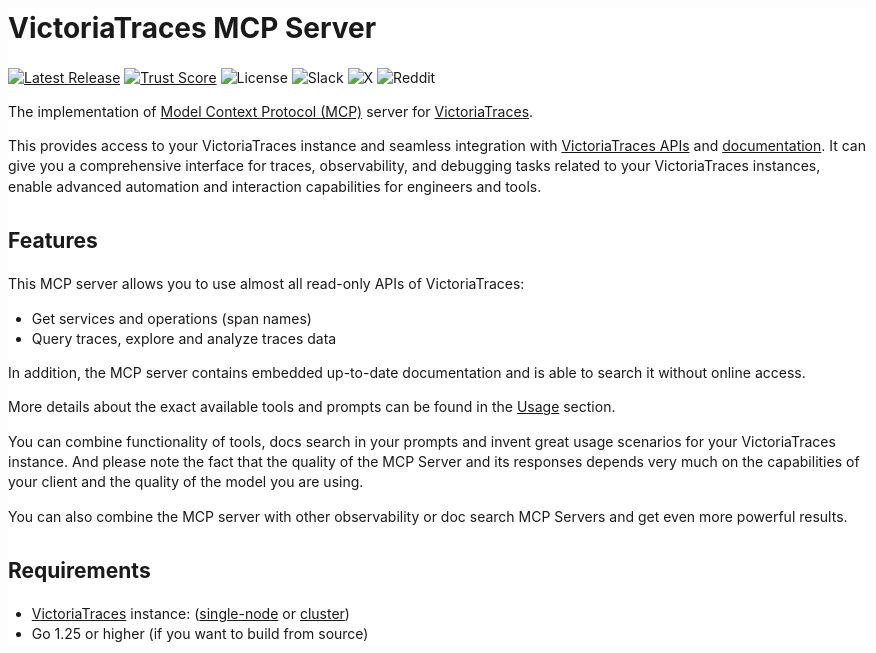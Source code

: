 # VictoriaTraces MCP Server

[![Latest Release](https://img.shields.io/github/v/release/VictoriaMetrics-Community/mcp-victoriatraces?sort=semver&label=&filter=!*-victoriatraces&logo=github&labelColor=gray&color=gray&link=https%3A%2F%2Fgithub.com%2FVictoriaMetrics-Community%2Fmcp-victoriatraces%2Freleases%2Flatest)](https://github.com/VictoriaMetrics-Community/mcp-victoriatraces/releases)
[![Trust Score](https://archestra.ai/mcp-catalog/api/badge/quality/VictoriaMetrics-Community/mcp-victoriatraces)](https://archestra.ai/mcp-catalog/victoriametrics-community__mcp-victoriatraces)
![License](https://img.shields.io/github/license/VictoriaMetrics-Community/mcp-victoriatraces?labelColor=green&label=&link=https%3A%2F%2Fgithub.com%2FVictoriaMetrics-Community%2Fmcp-victoriatraces%2Fblob%2Fmain%2FLICENSE)
![Slack](https://img.shields.io/badge/Join-4A154B?logo=slack&link=https%3A%2F%2Fslack.victoriametrics.com)
![X](https://img.shields.io/twitter/follow/VictoriaMetrics?style=flat&label=Follow&color=black&logo=x&labelColor=black&link=https%3A%2F%2Fx.com%2FVictoriaMetrics)
![Reddit](https://img.shields.io/reddit/subreddit-subscribers/VictoriaMetrics?style=flat&label=Join&labelColor=red&logoColor=white&logo=reddit&link=https%3A%2F%2Fwww.reddit.com%2Fr%2FVictoriaMetrics)

The implementation of [Model Context Protocol (MCP)](https://modelcontextprotocol.io/) server for [VictoriaTraces](https://docs.victoriametrics.com/victoriatraces/).

This provides access to your VictoriaTraces instance and seamless integration with [VictoriaTraces APIs](https://docs.victoriametrics.com/victoriatraces/querying/#http-api) and [documentation](https://docs.victoriametrics.com/victoriatraces/).
It can give you a comprehensive interface for traces, observability, and debugging tasks related to your VictoriaTraces instances, enable advanced automation and interaction capabilities for engineers and tools.

## Features

This MCP server allows you to use almost all read-only APIs of VictoriaTraces:

- Get services and operations (span names)
- Query traces, explore and analyze traces data
 
In addition, the MCP server contains embedded up-to-date documentation and is able to search it without online access.

More details about the exact available tools and prompts can be found in the [Usage](#usage) section.

You can combine functionality of tools, docs search in your prompts and invent great usage scenarios for your VictoriaTraces instance.
And please note the fact that the quality of the MCP Server and its responses depends very much on the capabilities of your client and the quality of the model you are using.

You can also combine the MCP server with other observability or doc search MCP Servers and get even more powerful results.

## Requirements

- [VictoriaTraces](https://docs.victoriametrics.com/victoriatraces/) instance: ([single-node](https://docs.victoriametrics.com/victoriatraces/) or [cluster](https://docs.victoriametrics.com/victoriatraces/cluster/))
- Go 1.25 or higher (if you want to build from source)
